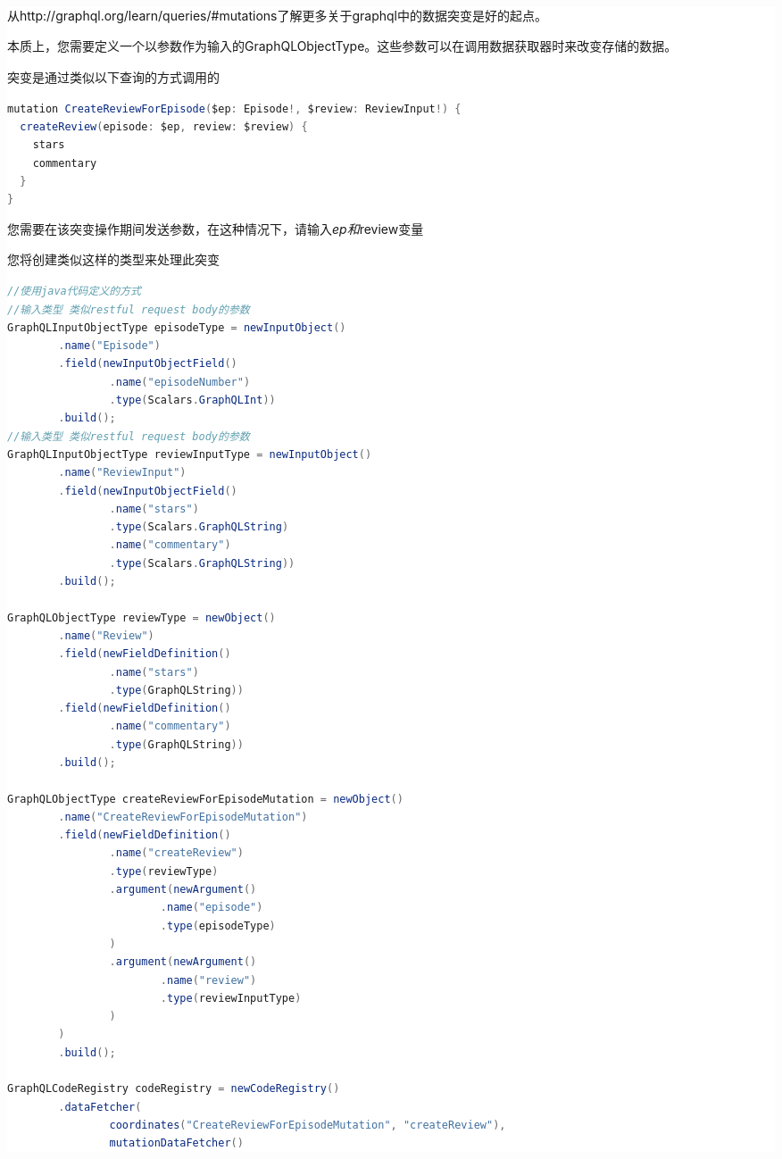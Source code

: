 从http://graphql.org/learn/queries/#mutations了解更多关于graphql中的数据突变是好的起点。

本质上，您需要定义一个以参数作为输入的GraphQLObjectType。这些参数可以在调用数据获取器时来改变存储的数据。

突变是通过类似以下查询的方式调用的
```java
mutation CreateReviewForEpisode($ep: Episode!, $review: ReviewInput!) {
  createReview(episode: $ep, review: $review) {
    stars
    commentary
  }
}
```
您需要在该突变操作期间发送参数，在这种情况下，请输入$ep和$review变量

您将创建类似这样的类型来处理此突变
```java
//使用java代码定义的方式
//输入类型 类似restful request body的参数
GraphQLInputObjectType episodeType = newInputObject()
        .name("Episode")
        .field(newInputObjectField()
                .name("episodeNumber")
                .type(Scalars.GraphQLInt))
        .build();
//输入类型 类似restful request body的参数
GraphQLInputObjectType reviewInputType = newInputObject()
        .name("ReviewInput")
        .field(newInputObjectField()
                .name("stars")
                .type(Scalars.GraphQLString)
                .name("commentary")
                .type(Scalars.GraphQLString))
        .build();

GraphQLObjectType reviewType = newObject()
        .name("Review")
        .field(newFieldDefinition()
                .name("stars")
                .type(GraphQLString))
        .field(newFieldDefinition()
                .name("commentary")
                .type(GraphQLString))
        .build();

GraphQLObjectType createReviewForEpisodeMutation = newObject()
        .name("CreateReviewForEpisodeMutation")
        .field(newFieldDefinition()
                .name("createReview")
                .type(reviewType)
                .argument(newArgument()
                        .name("episode")
                        .type(episodeType)
                )
                .argument(newArgument()
                        .name("review")
                        .type(reviewInputType)
                )
        )
        .build();

GraphQLCodeRegistry codeRegistry = newCodeRegistry()
        .dataFetcher(
                coordinates("CreateReviewForEpisodeMutation", "createReview"),
                mutationDataFetcher()
```